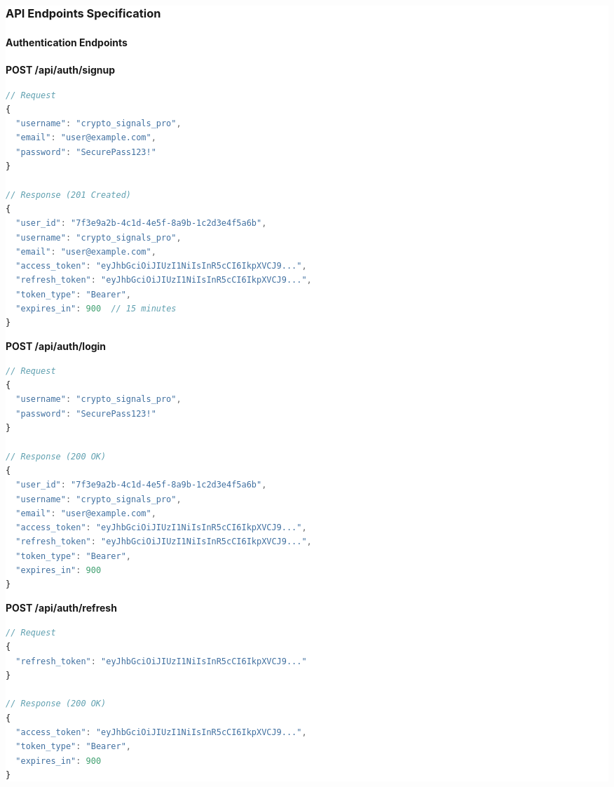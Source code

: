 ### API Endpoints Specification

#### Authentication Endpoints

**POST /api/auth/signup**
```typescript
// Request
{
  "username": "crypto_signals_pro",
  "email": "user@example.com",
  "password": "SecurePass123!"
}

// Response (201 Created)
{
  "user_id": "7f3e9a2b-4c1d-4e5f-8a9b-1c2d3e4f5a6b",
  "username": "crypto_signals_pro",
  "email": "user@example.com",
  "access_token": "eyJhbGciOiJIUzI1NiIsInR5cCI6IkpXVCJ9...",
  "refresh_token": "eyJhbGciOiJIUzI1NiIsInR5cCI6IkpXVCJ9...",
  "token_type": "Bearer",
  "expires_in": 900  // 15 minutes
}
```

**POST /api/auth/login**
```typescript
// Request
{
  "username": "crypto_signals_pro",
  "password": "SecurePass123!"
}

// Response (200 OK)
{
  "user_id": "7f3e9a2b-4c1d-4e5f-8a9b-1c2d3e4f5a6b",
  "username": "crypto_signals_pro",
  "email": "user@example.com",
  "access_token": "eyJhbGciOiJIUzI1NiIsInR5cCI6IkpXVCJ9...",
  "refresh_token": "eyJhbGciOiJIUzI1NiIsInR5cCI6IkpXVCJ9...",
  "token_type": "Bearer",
  "expires_in": 900
}
```

**POST /api/auth/refresh**
```typescript
// Request
{
  "refresh_token": "eyJhbGciOiJIUzI1NiIsInR5cCI6IkpXVCJ9..."
}

// Response (200 OK)
{
  "access_token": "eyJhbGciOiJIUzI1NiIsInR5cCI6IkpXVCJ9...",
  "token_type": "Bearer",
  "expires_in": 900
}
```
